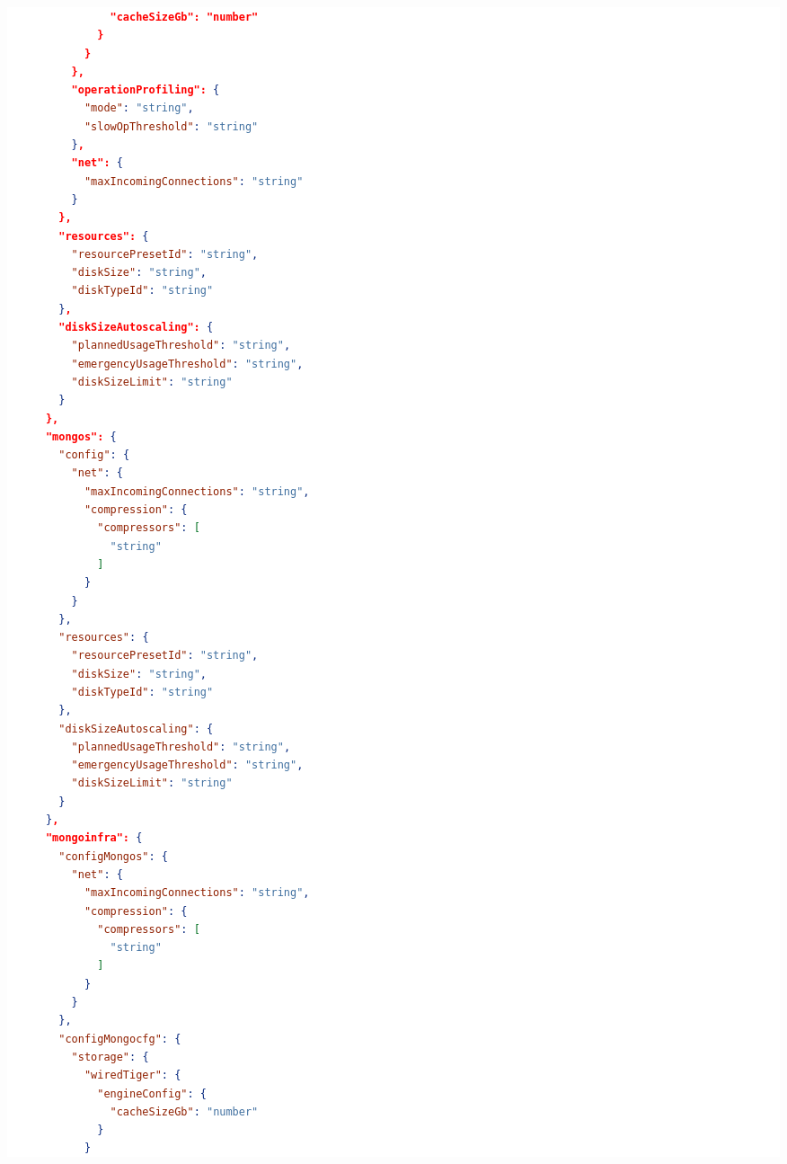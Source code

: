 ```json
                "cacheSizeGb": "number"
              }
            }
          },
          "operationProfiling": {
            "mode": "string",
            "slowOpThreshold": "string"
          },
          "net": {
            "maxIncomingConnections": "string"
          }
        },
        "resources": {
          "resourcePresetId": "string",
          "diskSize": "string",
          "diskTypeId": "string"
        },
        "diskSizeAutoscaling": {
          "plannedUsageThreshold": "string",
          "emergencyUsageThreshold": "string",
          "diskSizeLimit": "string"
        }
      },
      "mongos": {
        "config": {
          "net": {
            "maxIncomingConnections": "string",
            "compression": {
              "compressors": [
                "string"
              ]
            }
          }
        },
        "resources": {
          "resourcePresetId": "string",
          "diskSize": "string",
          "diskTypeId": "string"
        },
        "diskSizeAutoscaling": {
          "plannedUsageThreshold": "string",
          "emergencyUsageThreshold": "string",
          "diskSizeLimit": "string"
        }
      },
      "mongoinfra": {
        "configMongos": {
          "net": {
            "maxIncomingConnections": "string",
            "compression": {
              "compressors": [
                "string"
              ]
            }
          }
        },
        "configMongocfg": {
          "storage": {
            "wiredTiger": {
              "engineConfig": {
                "cacheSizeGb": "number"
              }
            }
```
